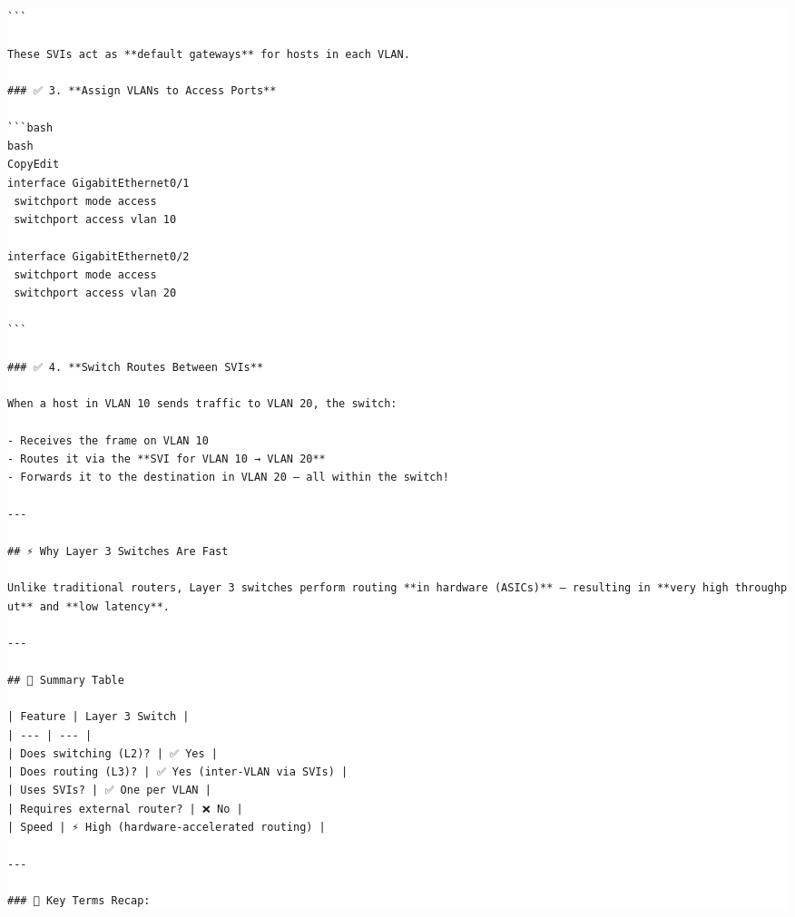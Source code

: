     ```
    
    These SVIs act as **default gateways** for hosts in each VLAN.
    
    ### ✅ 3. **Assign VLANs to Access Ports**
    
    ```bash
    bash
    CopyEdit
    interface GigabitEthernet0/1
     switchport mode access
     switchport access vlan 10
    
    interface GigabitEthernet0/2
     switchport mode access
     switchport access vlan 20
    
    ```
    
    ### ✅ 4. **Switch Routes Between SVIs**
    
    When a host in VLAN 10 sends traffic to VLAN 20, the switch:
    
    - Receives the frame on VLAN 10
    - Routes it via the **SVI for VLAN 10 → VLAN 20**
    - Forwards it to the destination in VLAN 20 — all within the switch!
    
    ---
    
    ## ⚡ Why Layer 3 Switches Are Fast
    
    Unlike traditional routers, Layer 3 switches perform routing **in hardware (ASICs)** — resulting in **very high throughput** and **low latency**.
    
    ---
    
    ## 🧾 Summary Table
    
    | Feature | Layer 3 Switch |
    | --- | --- |
    | Does switching (L2)? | ✅ Yes |
    | Does routing (L3)? | ✅ Yes (inter-VLAN via SVIs) |
    | Uses SVIs? | ✅ One per VLAN |
    | Requires external router? | ❌ No |
    | Speed | ⚡ High (hardware-accelerated routing) |
    
    ---
    
    ### 🧠 Key Terms Recap:
    